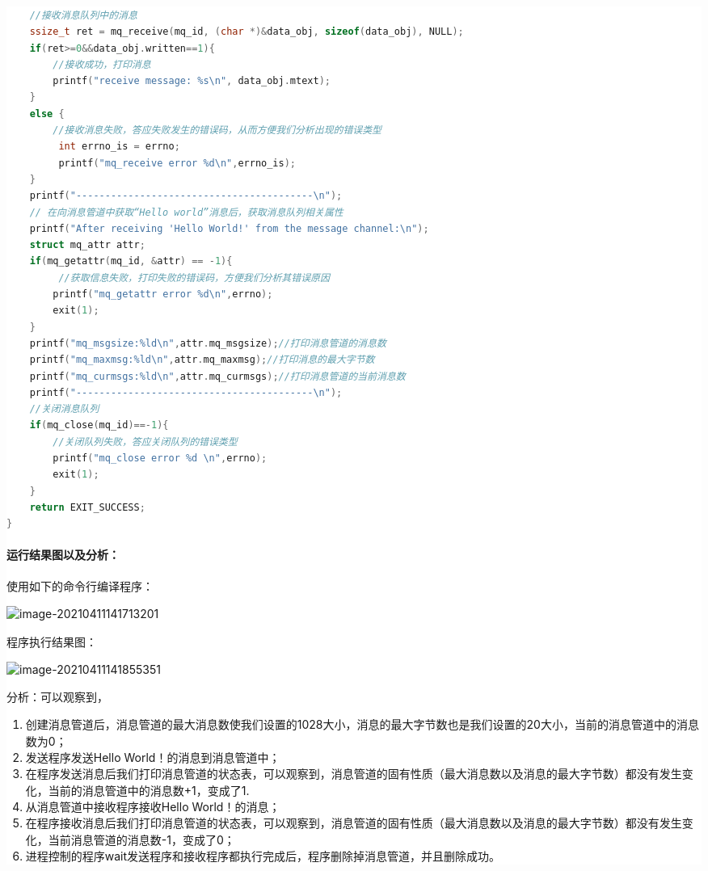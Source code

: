 ```c
    //接收消息队列中的消息
    ssize_t ret = mq_receive(mq_id, (char *)&data_obj, sizeof(data_obj), NULL);
    if(ret>=0&&data_obj.written==1){
        //接收成功，打印消息
        printf("receive message: %s\n", data_obj.mtext);
    }
    else {
        //接收消息失败，答应失败发生的错误码，从而方便我们分析出现的错误类型
         int errno_is = errno;
         printf("mq_receive error %d\n",errno_is);
    }
    printf("-----------------------------------------\n");
    // 在向消息管道中获取“Hello world”消息后，获取消息队列相关属性
    printf("After receiving 'Hello World!' from the message channel:\n");
    struct mq_attr attr;
    if(mq_getattr(mq_id, &attr) == -1){
         //获取信息失败，打印失败的错误码，方便我们分析其错误原因
        printf("mq_getattr error %d\n",errno);
        exit(1);
    }
    printf("mq_msgsize:%ld\n",attr.mq_msgsize);//打印消息管道的消息数
    printf("mq_maxmsg:%ld\n",attr.mq_maxmsg);//打印消息的最大字节数
    printf("mq_curmsgs:%ld\n",attr.mq_curmsgs);//打印消息管道的当前消息数
    printf("-----------------------------------------\n");
    //关闭消息队列
    if(mq_close(mq_id)==-1){
        //关闭队列失败，答应关闭队列的错误类型
        printf("mq_close error %d \n",errno);
        exit(1);
    }
    return EXIT_SUCCESS;
}

```



#### 运行结果图以及分析：

使用如下的命令行编译程序：

![image-20210411141713201](C:%5CUsers%5Cyou%5CDesktop%5CLab%20Week%2008.assets%5Cimage-20210411141713201.png)

程序执行结果图：

![image-20210411141855351](C:%5CUsers%5Cyou%5CDesktop%5CLab%20Week%2008.assets%5Cimage-20210411141855351.png)

分析：可以观察到，

1. 创建消息管道后，消息管道的最大消息数使我们设置的1028大小，消息的最大字节数也是我们设置的20大小，当前的消息管道中的消息数为0；
2. 发送程序发送Hello World！的消息到消息管道中；
3. 在程序发送消息后我们打印消息管道的状态表，可以观察到，消息管道的固有性质（最大消息数以及消息的最大字节数）都没有发生变化，当前的消息管道中的消息数+1，变成了1.
4. 从消息管道中接收程序接收Hello World！的消息；
5. 在程序接收消息后我们打印消息管道的状态表，可以观察到，消息管道的固有性质（最大消息数以及消息的最大字节数）都没有发生变化，当前消息管道的消息数-1，变成了0；
6. 进程控制的程序wait发送程序和接收程序都执行完成后，程序删除掉消息管道，并且删除成功。